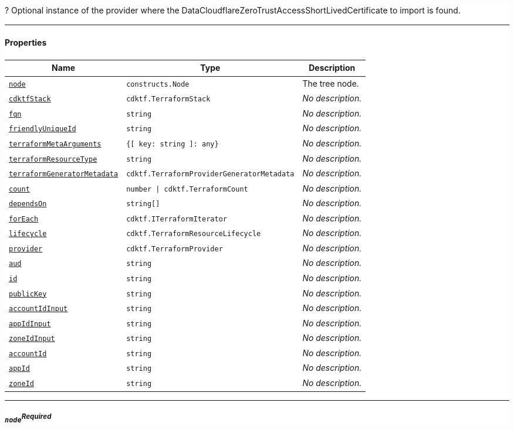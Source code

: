 ? Optional instance of the provider where the DataCloudflareZeroTrustAccessShortLivedCertificate to import is found.

---

#### Properties <a name="Properties" id="Properties"></a>

| **Name** | **Type** | **Description** |
| --- | --- | --- |
| <code><a href="#@cdktf/provider-cloudflare.dataCloudflareZeroTrustAccessShortLivedCertificate.DataCloudflareZeroTrustAccessShortLivedCertificate.property.node">node</a></code> | <code>constructs.Node</code> | The tree node. |
| <code><a href="#@cdktf/provider-cloudflare.dataCloudflareZeroTrustAccessShortLivedCertificate.DataCloudflareZeroTrustAccessShortLivedCertificate.property.cdktfStack">cdktfStack</a></code> | <code>cdktf.TerraformStack</code> | *No description.* |
| <code><a href="#@cdktf/provider-cloudflare.dataCloudflareZeroTrustAccessShortLivedCertificate.DataCloudflareZeroTrustAccessShortLivedCertificate.property.fqn">fqn</a></code> | <code>string</code> | *No description.* |
| <code><a href="#@cdktf/provider-cloudflare.dataCloudflareZeroTrustAccessShortLivedCertificate.DataCloudflareZeroTrustAccessShortLivedCertificate.property.friendlyUniqueId">friendlyUniqueId</a></code> | <code>string</code> | *No description.* |
| <code><a href="#@cdktf/provider-cloudflare.dataCloudflareZeroTrustAccessShortLivedCertificate.DataCloudflareZeroTrustAccessShortLivedCertificate.property.terraformMetaArguments">terraformMetaArguments</a></code> | <code>{[ key: string ]: any}</code> | *No description.* |
| <code><a href="#@cdktf/provider-cloudflare.dataCloudflareZeroTrustAccessShortLivedCertificate.DataCloudflareZeroTrustAccessShortLivedCertificate.property.terraformResourceType">terraformResourceType</a></code> | <code>string</code> | *No description.* |
| <code><a href="#@cdktf/provider-cloudflare.dataCloudflareZeroTrustAccessShortLivedCertificate.DataCloudflareZeroTrustAccessShortLivedCertificate.property.terraformGeneratorMetadata">terraformGeneratorMetadata</a></code> | <code>cdktf.TerraformProviderGeneratorMetadata</code> | *No description.* |
| <code><a href="#@cdktf/provider-cloudflare.dataCloudflareZeroTrustAccessShortLivedCertificate.DataCloudflareZeroTrustAccessShortLivedCertificate.property.count">count</a></code> | <code>number \| cdktf.TerraformCount</code> | *No description.* |
| <code><a href="#@cdktf/provider-cloudflare.dataCloudflareZeroTrustAccessShortLivedCertificate.DataCloudflareZeroTrustAccessShortLivedCertificate.property.dependsOn">dependsOn</a></code> | <code>string[]</code> | *No description.* |
| <code><a href="#@cdktf/provider-cloudflare.dataCloudflareZeroTrustAccessShortLivedCertificate.DataCloudflareZeroTrustAccessShortLivedCertificate.property.forEach">forEach</a></code> | <code>cdktf.ITerraformIterator</code> | *No description.* |
| <code><a href="#@cdktf/provider-cloudflare.dataCloudflareZeroTrustAccessShortLivedCertificate.DataCloudflareZeroTrustAccessShortLivedCertificate.property.lifecycle">lifecycle</a></code> | <code>cdktf.TerraformResourceLifecycle</code> | *No description.* |
| <code><a href="#@cdktf/provider-cloudflare.dataCloudflareZeroTrustAccessShortLivedCertificate.DataCloudflareZeroTrustAccessShortLivedCertificate.property.provider">provider</a></code> | <code>cdktf.TerraformProvider</code> | *No description.* |
| <code><a href="#@cdktf/provider-cloudflare.dataCloudflareZeroTrustAccessShortLivedCertificate.DataCloudflareZeroTrustAccessShortLivedCertificate.property.aud">aud</a></code> | <code>string</code> | *No description.* |
| <code><a href="#@cdktf/provider-cloudflare.dataCloudflareZeroTrustAccessShortLivedCertificate.DataCloudflareZeroTrustAccessShortLivedCertificate.property.id">id</a></code> | <code>string</code> | *No description.* |
| <code><a href="#@cdktf/provider-cloudflare.dataCloudflareZeroTrustAccessShortLivedCertificate.DataCloudflareZeroTrustAccessShortLivedCertificate.property.publicKey">publicKey</a></code> | <code>string</code> | *No description.* |
| <code><a href="#@cdktf/provider-cloudflare.dataCloudflareZeroTrustAccessShortLivedCertificate.DataCloudflareZeroTrustAccessShortLivedCertificate.property.accountIdInput">accountIdInput</a></code> | <code>string</code> | *No description.* |
| <code><a href="#@cdktf/provider-cloudflare.dataCloudflareZeroTrustAccessShortLivedCertificate.DataCloudflareZeroTrustAccessShortLivedCertificate.property.appIdInput">appIdInput</a></code> | <code>string</code> | *No description.* |
| <code><a href="#@cdktf/provider-cloudflare.dataCloudflareZeroTrustAccessShortLivedCertificate.DataCloudflareZeroTrustAccessShortLivedCertificate.property.zoneIdInput">zoneIdInput</a></code> | <code>string</code> | *No description.* |
| <code><a href="#@cdktf/provider-cloudflare.dataCloudflareZeroTrustAccessShortLivedCertificate.DataCloudflareZeroTrustAccessShortLivedCertificate.property.accountId">accountId</a></code> | <code>string</code> | *No description.* |
| <code><a href="#@cdktf/provider-cloudflare.dataCloudflareZeroTrustAccessShortLivedCertificate.DataCloudflareZeroTrustAccessShortLivedCertificate.property.appId">appId</a></code> | <code>string</code> | *No description.* |
| <code><a href="#@cdktf/provider-cloudflare.dataCloudflareZeroTrustAccessShortLivedCertificate.DataCloudflareZeroTrustAccessShortLivedCertificate.property.zoneId">zoneId</a></code> | <code>string</code> | *No description.* |

---

##### `node`<sup>Required</sup> <a name="node" id="@cdktf/provider-cloudflare.dataCloudflareZeroTrustAccessShortLivedCertificate.DataCloudflareZeroTrustAccessShortLivedCertificate.property.node"></a>
